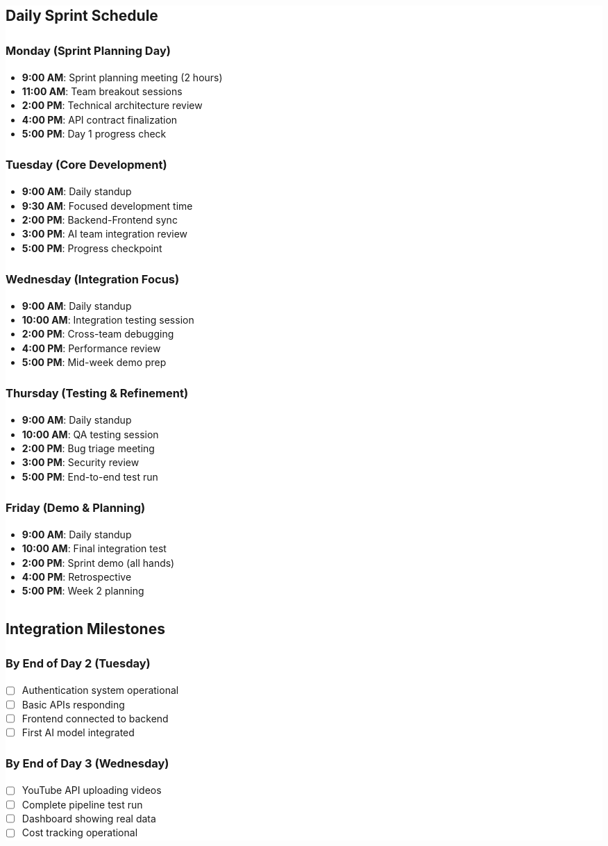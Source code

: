 ## Daily Sprint Schedule

### Monday (Sprint Planning Day)
- **9:00 AM**: Sprint planning meeting (2 hours)
- **11:00 AM**: Team breakout sessions
- **2:00 PM**: Technical architecture review
- **4:00 PM**: API contract finalization
- **5:00 PM**: Day 1 progress check

### Tuesday (Core Development)
- **9:00 AM**: Daily standup
- **9:30 AM**: Focused development time
- **2:00 PM**: Backend-Frontend sync
- **3:00 PM**: AI team integration review
- **5:00 PM**: Progress checkpoint

### Wednesday (Integration Focus)
- **9:00 AM**: Daily standup
- **10:00 AM**: Integration testing session
- **2:00 PM**: Cross-team debugging
- **4:00 PM**: Performance review
- **5:00 PM**: Mid-week demo prep

### Thursday (Testing & Refinement)
- **9:00 AM**: Daily standup
- **10:00 AM**: QA testing session
- **2:00 PM**: Bug triage meeting
- **3:00 PM**: Security review
- **5:00 PM**: End-to-end test run

### Friday (Demo & Planning)
- **9:00 AM**: Daily standup
- **10:00 AM**: Final integration test
- **2:00 PM**: Sprint demo (all hands)
- **4:00 PM**: Retrospective
- **5:00 PM**: Week 2 planning

## Integration Milestones

### By End of Day 2 (Tuesday)
- [ ] Authentication system operational
- [ ] Basic APIs responding
- [ ] Frontend connected to backend
- [ ] First AI model integrated

### By End of Day 3 (Wednesday)
- [ ] YouTube API uploading videos
- [ ] Complete pipeline test run
- [ ] Dashboard showing real data
- [ ] Cost tracking operational
